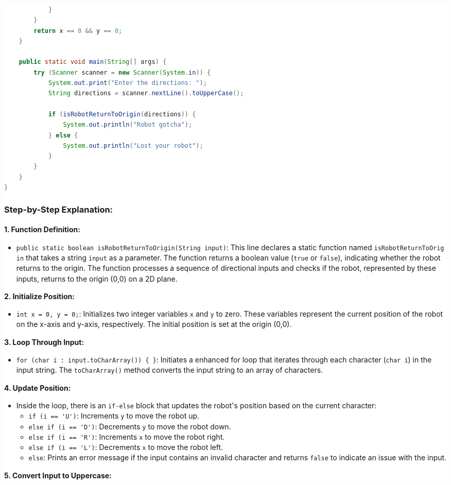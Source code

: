 ```java
            }
        }
        return x == 0 && y == 0;
    }

    public static void main(String[] args) {
        try (Scanner scanner = new Scanner(System.in)) {
            System.out.print("Enter the directions: ");
            String directions = scanner.nextLine().toUpperCase();

            if (isRobotReturnToOrigin(directions)) {
                System.out.println("Robot gotcha");
            } else {
                System.out.println("Lost your robot");
            }
        }
    }
}
```

### **Step-by-Step Explanation:**

**1. Function Definition:**

- `public static boolean isRobotReturnToOrigin(String input)`: This line declares a static function named `isRobotReturnToOrigin` that takes a string `input` as a parameter. The function returns a boolean value (`true` or `false`), indicating whether the robot returns to the origin. The function processes a sequence of directional inputs and checks if the robot, represented by these inputs, returns to the origin (0,0) on a 2D plane.

**2. Initialize Position:**

- `int x = 0, y = 0;`: Initializes two integer variables `x` and `y` to zero. These variables represent the current position of the robot on the x-axis and y-axis, respectively. The initial position is set at the origin (0,0).

**3. Loop Through Input:**

- `for (char i : input.toCharArray()) { }`: Initiates a enhanced for loop that iterates through each character (`char i`) in the input string. The `toCharArray()` method converts the input string to an array of characters.

**4. Update Position:**

- Inside the loop, there is an `if-else` block that updates the robot's position based on the current character:
    - `if (i == 'U')`: Increments `y` to move the robot up.
    - `else if (i == 'D')`: Decrements `y` to move the robot down.
    - `else if (i == 'R')`: Increments `x` to move the robot right.
    - `else if (i == 'L')`: Decrements `x` to move the robot left.
    - `else`: Prints an error message if the input contains an invalid character and returns `false` to indicate an issue with the input.

**5. Convert Input to Uppercase:**
